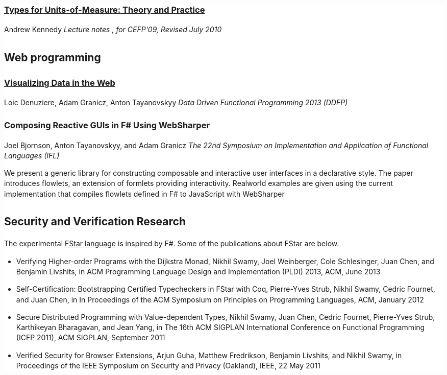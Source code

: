 ### [Types for Units-of-Measure: Theory and Practice](http://research.microsoft.com/en-us/um/people/akenn/units/cefp09typesforunitsofmeasure.pdf)

Andrew Kennedy
_Lecture notes , for CEFP'09, Revised July 2010_


<h2 id="web-programming" class="anchor"> Web programming </h2>

### [Visualizing Data in the Web](http://dl.acm.org/citation.cfm?id=2429376)

Loic Denuziere, Adam Granicz, Anton Tayanovskyy
_Data Driven Functional Programming 2013 (DDFP)_

### [Composing Reactive GUIs in F# Using WebSharper](http://link.springer.com/content/pdf/10.1007/978-3-642-24276-2_13)

Joel Bjornson, Anton Tayanovskyy, and Adam Granicz
_The 22nd Symposium on Implementation and Application of Functional Languages (IFL)_

We present a generic library for constructing composable
and interactive user interfaces in a declarative style. The paper introduces
flowlets, an extension of formlets providing interactivity. Realworld
examples are given using the current implementation that compiles
flowlets defined in F# to JavaScript with WebSharper


<h2 id="security-and-verification-research" class="anchor"> Security and Verification Research </h2>

The experimental [FStar language](http://research.microsoft.com/en-us/projects/fstar/) is inspired by F#. 
Some of the publications about FStar are below.

* Verifying Higher-order Programs with the Dijkstra Monad, Nikhil Swamy, Joel Weinberger, Cole Schlesinger, 
  Juan Chen, and Benjamin Livshits, in ACM Programming Language Design and Implementation (PLDI) 2013, ACM, June 2013

* Self-Certification: Bootstrapping Certified Typecheckers in FStar with Coq, Pierre-Yves Strub, Nikhil Swamy, 
  Cedric Fournet, and Juan Chen, in In Proceedings of the ACM Symposium on Principles on Programming Languages, 
  ACM, January 2012

* Secure Distributed Programming with Value-dependent Types, Nikhil Swamy, Juan Chen, Cedric Fournet, Pierre-Yves Strub, Karthikeyan Bharagavan, and Jean Yang, 
  in The 16th ACM SIGPLAN International Conference on Functional Programming (ICFP 2011), ACM SIGPLAN, September 2011
    
* Verified Security for Browser Extensions, Arjun Guha, Matthew Fredrikson, Benjamin Livshits, and Nikhil Swamy, 
  in Proceedings of the IEEE Symposium on Security and Privacy (Oakland), IEEE, 22 May 2011
    